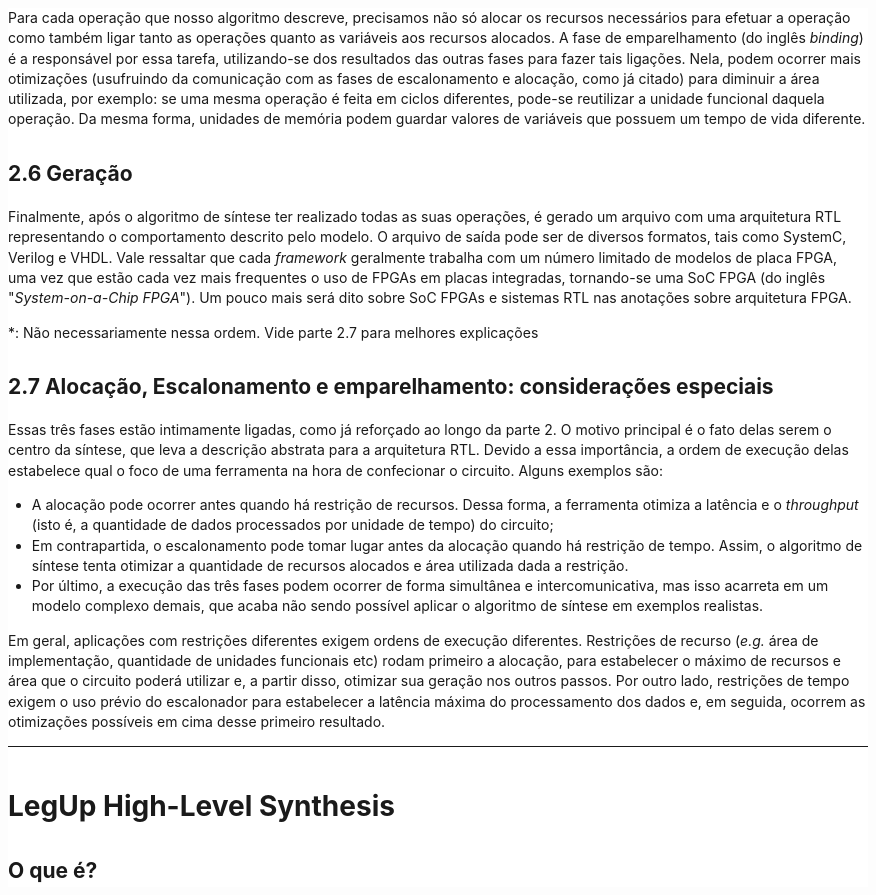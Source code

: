 Para cada operação que nosso algoritmo descreve, precisamos não só alocar os recursos necessários para efetuar a operação como também ligar tanto as operações quanto as variáveis aos recursos alocados. A fase de emparelhamento (do inglês *binding*) é a responsável por essa tarefa, utilizando-se dos resultados das outras fases para fazer tais ligações. Nela, podem ocorrer mais otimizações (usufruindo da comunicação com as fases de escalonamento e alocação, como já citado) para diminuir a área utilizada, por exemplo: se uma mesma operação é feita em ciclos diferentes, pode-se reutilizar a unidade funcional daquela operação. Da mesma forma, unidades de memória podem guardar valores de variáveis que possuem um tempo de vida diferente.

## 2.6 Geração

Finalmente, após o algoritmo de síntese ter realizado todas as suas operações, é gerado um arquivo com uma arquitetura RTL representando o comportamento descrito pelo modelo. O arquivo de saída pode ser de diversos formatos, tais como SystemC, Verilog e VHDL. Vale ressaltar que cada *framework* geralmente trabalha com um número limitado de modelos de placa FPGA, uma vez que estão cada vez mais frequentes o uso de FPGAs em placas integradas, tornando-se uma SoC FPGA (do inglês "*System-on-a-Chip FPGA*"). Um pouco mais será dito sobre SoC FPGAs e sistemas RTL nas anotações sobre arquitetura FPGA.

\*: Não necessariamente nessa ordem. Vide parte 2.7 para melhores explicações

## 2.7 Alocação, Escalonamento e emparelhamento: considerações especiais

Essas três fases estão intimamente ligadas, como já reforçado ao longo da parte 2. O motivo principal é o fato delas serem o centro da síntese, que leva a descrição abstrata para a arquitetura RTL. Devido a essa importância, a ordem de execução delas estabelece qual o foco de uma ferramenta na hora de confecionar o circuito. Alguns exemplos são:

- A alocação pode ocorrer antes quando há restrição de recursos. Dessa forma, a ferramenta otimiza a latência e o *throughput* (isto é, a quantidade de dados processados por unidade de tempo) do circuito;
- Em contrapartida, o escalonamento pode tomar lugar antes da alocação quando há restrição de tempo. Assim, o algoritmo de síntese tenta otimizar a quantidade de recursos alocados e área utilizada dada a restrição.
- Por último, a execução das três fases podem ocorrer de forma simultânea e intercomunicativa, mas isso acarreta em um modelo complexo demais, que acaba não sendo possível aplicar o algoritmo de síntese em exemplos realistas.

Em geral, aplicações com restrições diferentes exigem ordens de execução diferentes. Restrições de recurso (*e.g.* área de implementação, quantidade de unidades funcionais etc) rodam primeiro a alocação, para estabelecer o máximo de recursos e área que o circuito poderá utilizar e, a partir disso, otimizar sua geração nos outros passos. Por outro lado, restrições de tempo exigem o uso prévio do escalonador para estabelecer a latência máxima do processamento dos dados e, em seguida, ocorrem as otimizações possíveis em cima desse primeiro resultado.

---
# LegUp High-Level Synthesis

## O que é?
